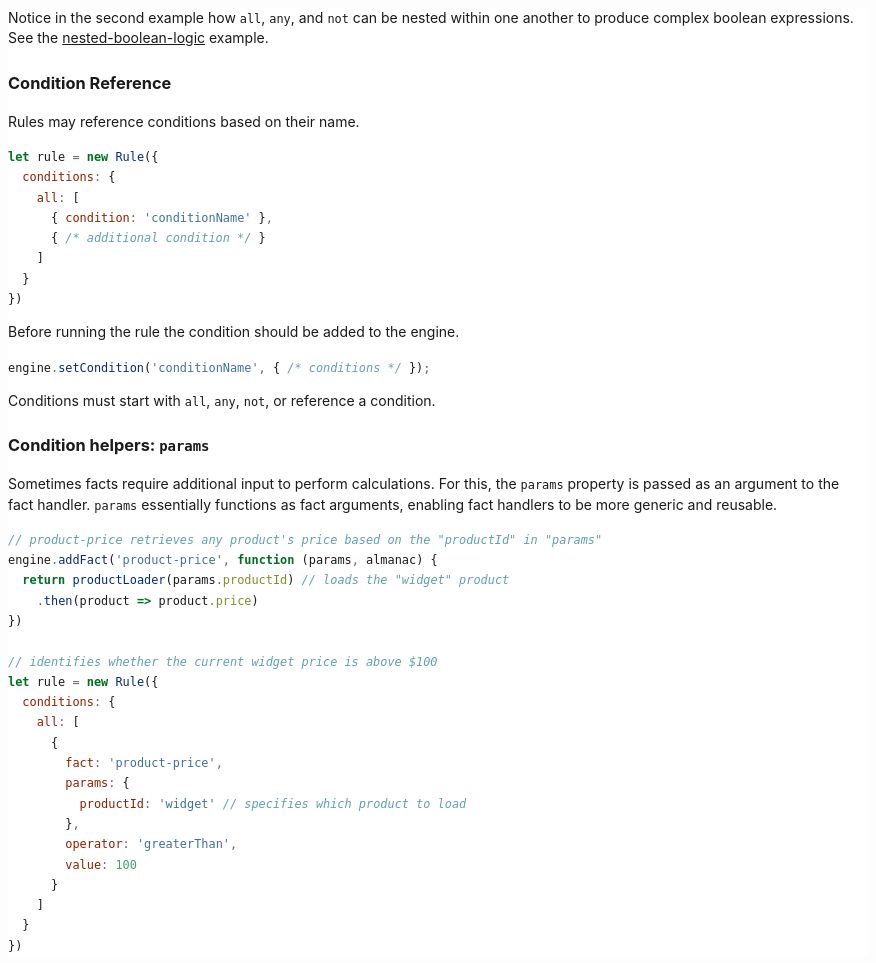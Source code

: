 Notice in the second example how `all`, `any`, and `not` can be nested within one another to produce complex boolean expressions.  See the [nested-boolean-logic](../examples/02-nested-boolean-logic.js) example.

### Condition Reference

Rules may reference conditions based on their name.

```js
let rule = new Rule({
  conditions: {
    all: [
      { condition: 'conditionName' },
      { /* additional condition */ }
    ]
  }
})
```

Before running the rule the condition should be added to the engine.

```js
engine.setCondition('conditionName', { /* conditions */ });
```

Conditions must start with `all`, `any`, `not`, or reference a condition.

### Condition helpers: `params`

Sometimes facts require additional input to perform calculations.  For this, the `params` property is passed as an argument to the fact handler.  `params` essentially functions as fact arguments, enabling fact handlers to be more generic and reusable.

```js
// product-price retrieves any product's price based on the "productId" in "params"
engine.addFact('product-price', function (params, almanac) {
  return productLoader(params.productId) // loads the "widget" product
    .then(product => product.price)
})

// identifies whether the current widget price is above $100
let rule = new Rule({
  conditions: {
    all: [
      {
        fact: 'product-price',
        params: {
          productId: 'widget' // specifies which product to load
        },
        operator: 'greaterThan',
        value: 100
      }
    ]
  }
})
```
